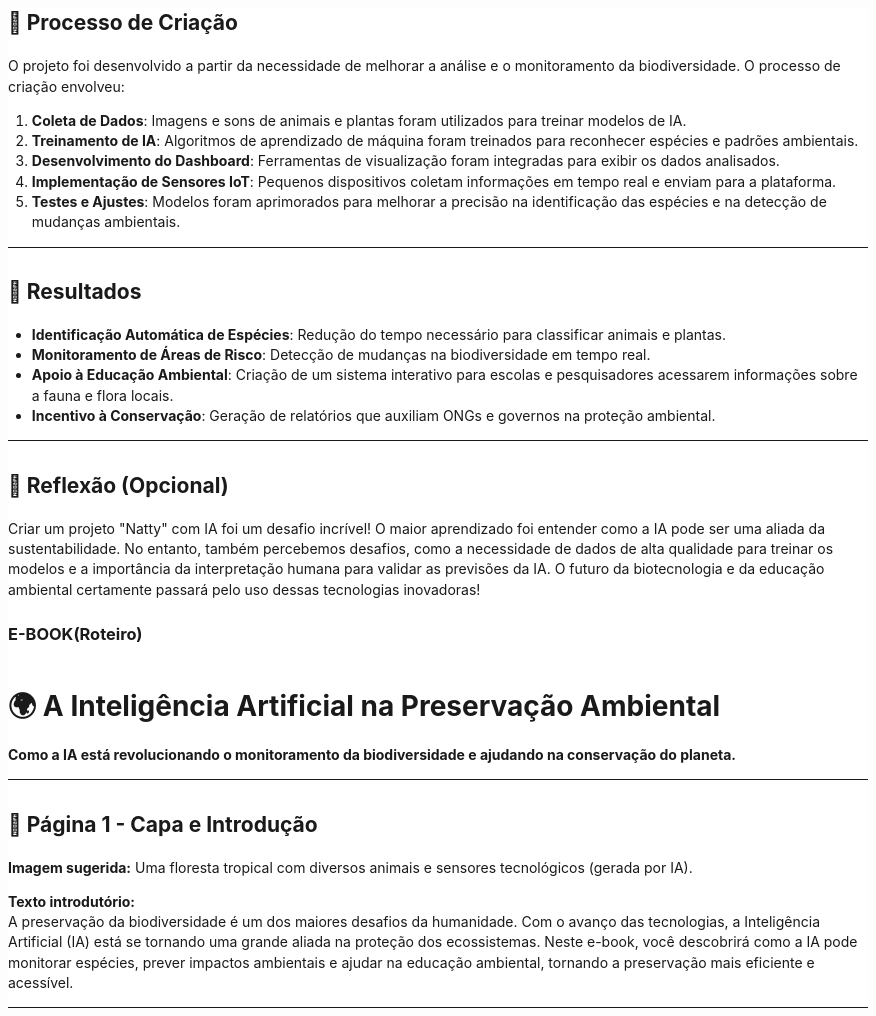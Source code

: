 
## 🧐 Processo de Criação
O projeto foi desenvolvido a partir da necessidade de melhorar a análise e o monitoramento da biodiversidade. O processo de criação envolveu:

1. **Coleta de Dados**: Imagens e sons de animais e plantas foram utilizados para treinar modelos de IA.
2. **Treinamento de IA**: Algoritmos de aprendizado de máquina foram treinados para reconhecer espécies e padrões ambientais.
3. **Desenvolvimento do Dashboard**: Ferramentas de visualização foram integradas para exibir os dados analisados.
4. **Implementação de Sensores IoT**: Pequenos dispositivos coletam informações em tempo real e enviam para a plataforma.
5. **Testes e Ajustes**: Modelos foram aprimorados para melhorar a precisão na identificação das espécies e na detecção de mudanças ambientais.

---

## 🚀 Resultados
- **Identificação Automática de Espécies**: Redução do tempo necessário para classificar animais e plantas.
- **Monitoramento de Áreas de Risco**: Detecção de mudanças na biodiversidade em tempo real.
- **Apoio à Educação Ambiental**: Criação de um sistema interativo para escolas e pesquisadores acessarem informações sobre a fauna e flora locais.
- **Incentivo à Conservação**: Geração de relatórios que auxiliam ONGs e governos na proteção ambiental.

---

## 💭 Reflexão (Opcional)
Criar um projeto "Natty" com IA foi um desafio incrível! O maior aprendizado foi entender como a IA pode ser uma aliada da sustentabilidade. No entanto, também percebemos desafios, como a necessidade de dados de alta qualidade para treinar os modelos e a importância da interpretação humana para validar as previsões da IA. O futuro da biotecnologia e da educação ambiental certamente passará pelo uso dessas tecnologias inovadoras!

### E-BOOK(Roteiro)

# 🌍 A Inteligência Artificial na Preservação Ambiental  
**Como a IA está revolucionando o monitoramento da biodiversidade e ajudando na conservação do planeta.**

---

## 📍 Página 1 - Capa e Introdução  
**Imagem sugerida:** Uma floresta tropical com diversos animais e sensores tecnológicos (gerada por IA).  

**Texto introdutório:**  
A preservação da biodiversidade é um dos maiores desafios da humanidade. Com o avanço das tecnologias, a Inteligência Artificial (IA) está se tornando uma grande aliada na proteção dos ecossistemas. Neste e-book, você descobrirá como a IA pode monitorar espécies, prever impactos ambientais e ajudar na educação ambiental, tornando a preservação mais eficiente e acessível.

---